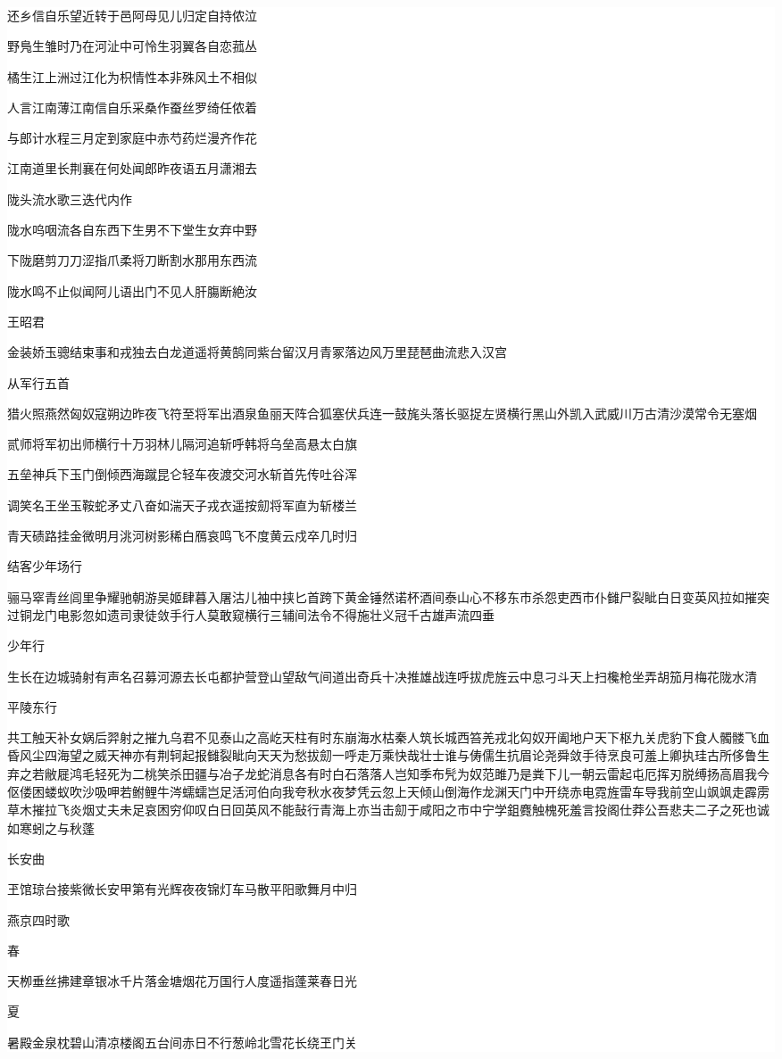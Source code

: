 还乡信自乐望近转于邑阿母见儿归定自持侬泣  

野鳬生雏时乃在河沚中可怜生羽翼各自恋菰丛  

橘生江上洲过江化为枳情性本非殊风土不相似  

人言江南薄江南信自乐采桑作蚕丝罗绮任侬着  

与郎计水程三月定到家庭中赤芍药烂漫齐作花  

江南道里长荆襄在何处闻郎昨夜语五月潇湘去  

陇头流水歌三迭代内作  

陇水呜咽流各自东西下生男不下堂生女弃中野  

下陇磨剪刀刀涩指爪柔将刀断割水那用东西流  

陇水鸣不止似闻阿儿语出门不见人肝膓断絶汝  

王昭君  

金装娇玉骢结束事和戎独去白龙道遥将黄鹄同紫台留汉月青冢落边风万里琵琶曲流悲入汉宫  

从军行五首  

猎火照燕然匈奴寇朔边昨夜飞符至将军出酒泉鱼丽天阵合狐塞伏兵连一鼓旄头落长驱捉左贤横行黑山外凯入武威川万古清沙漠常令无塞烟  

贰师将军初出师横行十万羽林儿隔河追斩呼韩将乌垒高悬太白旗  

五垒神兵下玉门倒倾西海蹴昆仑轻车夜渡交河水斩首先传吐谷浑  

调笑名王坐玉鞍蛇矛丈八奋如湍天子戎衣遥按劎将军直为斩楼兰  

青天碛路挂金微明月洮河树影稀白鴈哀鸣飞不度黄云戍卒几时归  

结客少年场行  

骊马窣青丝闾里争耀驰朝游吴姬肆暮入屠沽儿袖中挟匕首跨下黄金锤然诺杯酒间泰山心不移东市杀怨吏西市仆雠尸裂眦白日变英风拉如摧突过铜龙门电影忽如遗司隶徒敛手行人莫敢窥横行三辅间法令不得施壮义冠千古雄声流四垂  

少年行  

生长在边城骑射有声名召募河源去长屯都护营登山望敌气间道出奇兵十决推雄战连呼拔虎旌云中息刁斗天上扫欃枪坐弄胡笳月梅花陇水清  

平陵东行  

共工触天补女娲后羿射之摧九乌君不见泰山之高屹天柱有时东崩海水枯秦人筑长城西笞羌戎北匃奴开阖地户天下枢九关虎豹下食人髑髅飞血昏风尘四海望之威天神亦有荆轲起报雠裂眦向天天为愁拔劎一呼走万乘快哉壮士谁与俦儒生抗眉论尧舜敛手待烹良可羞上卿执珪古所侈鲁生弃之若敝屣鸿毛轻死为二桃笑杀田疆与冶子龙蛇消息各有时白石落落人岂知季布髠为奴范雎乃是粪下儿一朝云雷起屯厄挥刃脱缚扬高眉我今伛偻困蝼蚁吹沙吸呷若鲋鲤牛涔蠕蠕岂足活河伯向我夸秋水夜梦凭云忽上天倾山倒海作龙渊天门中开绕赤电霓旌雷车导我前空山飒飒走霹雳草木摧拉飞炎烟丈夫未足哀困穷仰叹白日回英风不能鼔行青海上亦当击劎于咸阳之市中宁学鉏麑触槐死羞言投阁仕莽公吾悲夫二子之死也诚如寒蚓之与秋蓬  

长安曲  

玊馆琼台接紫微长安甲第有光辉夜夜锦灯车马散平阳歌舞月中归  

燕京四时歌  

春  

天栁垂丝拂建章银冰千片落金塘烟花万国行人度遥指蓬莱春日光  

夏  

暑殿金泉枕碧山清凉楼阁五台间赤日不行葱岭北雪花长绕玊门关  
